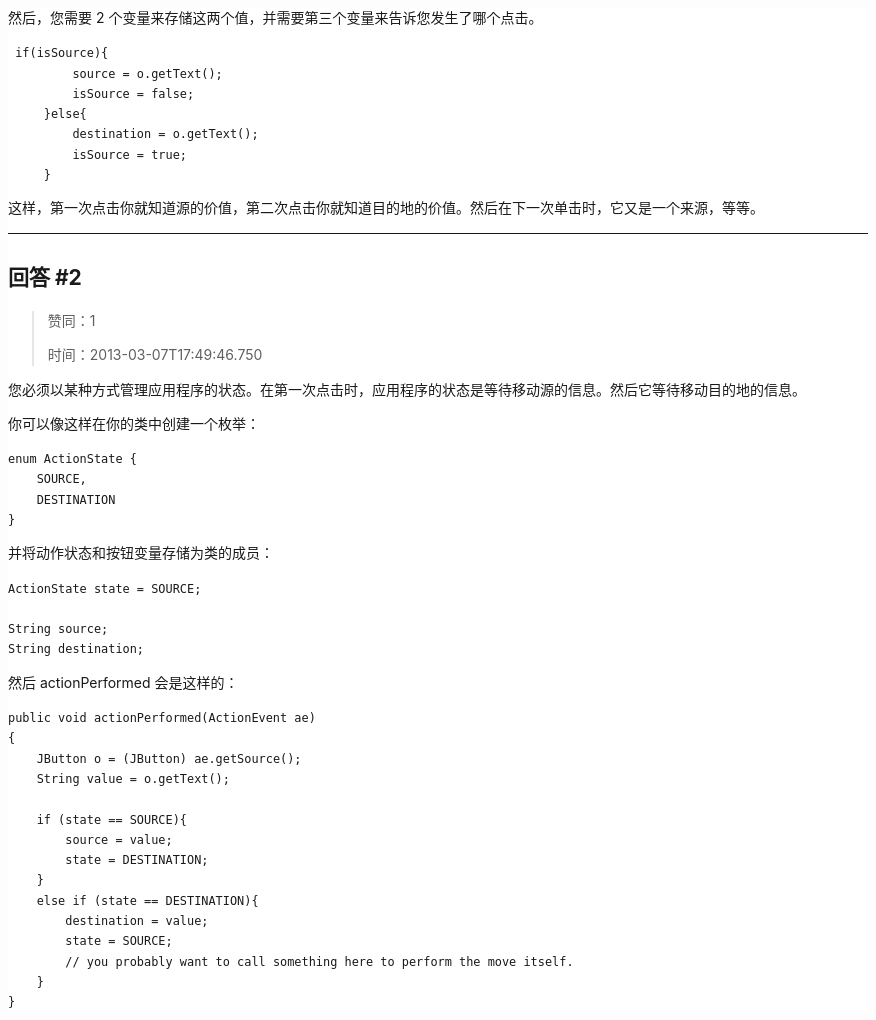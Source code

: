 然后，您需要 2 个变量来存储这两个值，并需要第三个变量来告诉您发生了哪个点击。

```
 if(isSource){
         source = o.getText();
         isSource = false;
     }else{
         destination = o.getText();
         isSource = true;
     } 
```

这样，第一次点击你就知道源的价值，第二次点击你就知道目的地的价值。然后在下一次单击时，它又是一个来源，等等。

* * *

## 回答 #2

> 赞同：1
> 
> 时间：2013-03-07T17:49:46.750

您必须以某种方式管理应用程序的状态。在第一次点击时，应用程序的状态是等待移动源的信息。然后它等待移动目的地的信息。

你可以像这样在你的类中创建一个枚举：

```
enum ActionState {
    SOURCE,
    DESTINATION
} 
```

并将动作状态和按钮变量存储为类的成员：

```
ActionState state = SOURCE;

String source;
String destination; 
```

然后 actionPerformed 会是这样的：

```
public void actionPerformed(ActionEvent ae) 
{
    JButton o = (JButton) ae.getSource();
    String value = o.getText();

    if (state == SOURCE){
        source = value;
        state = DESTINATION;
    }
    else if (state == DESTINATION){
        destination = value;
        state = SOURCE;
        // you probably want to call something here to perform the move itself.
    }
} 
```
